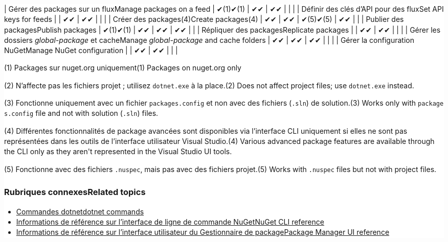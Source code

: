 | <span data-ttu-id="4c80b-194">Gérer des packages sur un flux</span><span class="sxs-lookup"><span data-stu-id="4c80b-194">Manage packages on a feed</span></span> | <span data-ttu-id="4c80b-195">&#10004;(1)</span><span class="sxs-lookup"><span data-stu-id="4c80b-195">&#10004;(1)</span></span> | <span data-ttu-id="4c80b-196">&#10004;</span><span class="sxs-lookup"><span data-stu-id="4c80b-196">&#10004;</span></span> | <span data-ttu-id="4c80b-197">&#10004;</span><span class="sxs-lookup"><span data-stu-id="4c80b-197">&#10004;</span></span> | | |
| <span data-ttu-id="4c80b-198">Définir des clés d’API pour des flux</span><span class="sxs-lookup"><span data-stu-id="4c80b-198">Set API keys for feeds</span></span> | | <span data-ttu-id="4c80b-199">&#10004;</span><span class="sxs-lookup"><span data-stu-id="4c80b-199">&#10004;</span></span> | <span data-ttu-id="4c80b-200">&#10004;</span><span class="sxs-lookup"><span data-stu-id="4c80b-200">&#10004;</span></span> | | |
| <span data-ttu-id="4c80b-201">Créer des packages(4)</span><span class="sxs-lookup"><span data-stu-id="4c80b-201">Create packages(4)</span></span> | <span data-ttu-id="4c80b-202">&#10004;</span><span class="sxs-lookup"><span data-stu-id="4c80b-202">&#10004;</span></span> | <span data-ttu-id="4c80b-203">&#10004;</span><span class="sxs-lookup"><span data-stu-id="4c80b-203">&#10004;</span></span> | <span data-ttu-id="4c80b-204">&#10004;(5)</span><span class="sxs-lookup"><span data-stu-id="4c80b-204">&#10004;(5)</span></span> | <span data-ttu-id="4c80b-205">&#10004;</span><span class="sxs-lookup"><span data-stu-id="4c80b-205">&#10004;</span></span> | |
| <span data-ttu-id="4c80b-206">Publier des packages</span><span class="sxs-lookup"><span data-stu-id="4c80b-206">Publish packages</span></span> | <span data-ttu-id="4c80b-207">&#10004;(1)</span><span class="sxs-lookup"><span data-stu-id="4c80b-207">&#10004;(1)</span></span> | <span data-ttu-id="4c80b-208">&#10004;</span><span class="sxs-lookup"><span data-stu-id="4c80b-208">&#10004;</span></span> | <span data-ttu-id="4c80b-209">&#10004;</span><span class="sxs-lookup"><span data-stu-id="4c80b-209">&#10004;</span></span> | <span data-ttu-id="4c80b-210">&#10004;</span><span class="sxs-lookup"><span data-stu-id="4c80b-210">&#10004;</span></span> |  |
| <span data-ttu-id="4c80b-211">Répliquer des packages</span><span class="sxs-lookup"><span data-stu-id="4c80b-211">Replicate packages</span></span> |  | <span data-ttu-id="4c80b-212">&#10004;</span><span class="sxs-lookup"><span data-stu-id="4c80b-212">&#10004;</span></span> | <span data-ttu-id="4c80b-213">&#10004;</span><span class="sxs-lookup"><span data-stu-id="4c80b-213">&#10004;</span></span> | | |
| <span data-ttu-id="4c80b-214">Gérer les dossiers *global-package* et cache</span><span class="sxs-lookup"><span data-stu-id="4c80b-214">Manage *global-package* and cache folders</span></span> | <span data-ttu-id="4c80b-215">&#10004;</span><span class="sxs-lookup"><span data-stu-id="4c80b-215">&#10004;</span></span> | <span data-ttu-id="4c80b-216">&#10004;</span><span class="sxs-lookup"><span data-stu-id="4c80b-216">&#10004;</span></span> | <span data-ttu-id="4c80b-217">&#10004;</span><span class="sxs-lookup"><span data-stu-id="4c80b-217">&#10004;</span></span> | | |
| <span data-ttu-id="4c80b-218">Gérer la configuration NuGet</span><span class="sxs-lookup"><span data-stu-id="4c80b-218">Manage NuGet configuration</span></span> | | <span data-ttu-id="4c80b-219">&#10004;</span><span class="sxs-lookup"><span data-stu-id="4c80b-219">&#10004;</span></span> | <span data-ttu-id="4c80b-220">&#10004;</span><span class="sxs-lookup"><span data-stu-id="4c80b-220">&#10004;</span></span> | | |

<span data-ttu-id="4c80b-221">(1) Packages sur nuget.org uniquement</span><span class="sxs-lookup"><span data-stu-id="4c80b-221">(1) Packages on nuget.org only</span></span>

<span data-ttu-id="4c80b-222">(2) N’affecte pas les fichiers projet ; utilisez `dotnet.exe` à la place.</span><span class="sxs-lookup"><span data-stu-id="4c80b-222">(2) Does not affect project files; use `dotnet.exe` instead.</span></span>

<span data-ttu-id="4c80b-223">(3) Fonctionne uniquement avec un fichier `packages.config` et non avec des fichiers (`.sln`) de solution.</span><span class="sxs-lookup"><span data-stu-id="4c80b-223">(3) Works only with `packages.config` file and not with solution (`.sln`) files.</span></span>

<span data-ttu-id="4c80b-224">(4) Différentes fonctionnalités de package avancées sont disponibles via l’interface CLI uniquement si elles ne sont pas représentées dans les outils de l’interface utilisateur Visual Studio.</span><span class="sxs-lookup"><span data-stu-id="4c80b-224">(4) Various advanced package features are available through the CLI only as they aren't represented in the Visual Studio UI tools.</span></span>

<span data-ttu-id="4c80b-225">(5) Fonctionne avec des fichiers `.nuspec`, mais pas avec des fichiers projet.</span><span class="sxs-lookup"><span data-stu-id="4c80b-225">(5) Works with `.nuspec` files but not with project files.</span></span>

### <a name="related-topics"></a><span data-ttu-id="4c80b-226">Rubriques connexes</span><span class="sxs-lookup"><span data-stu-id="4c80b-226">Related topics</span></span>

- [<span data-ttu-id="4c80b-227">Commandes dotnet</span><span class="sxs-lookup"><span data-stu-id="4c80b-227">dotnet commands</span></span>](tools/dotnet-commands.md)
- [<span data-ttu-id="4c80b-228">Informations de référence sur l’interface de ligne de commande NuGet</span><span class="sxs-lookup"><span data-stu-id="4c80b-228">NuGet CLI reference</span></span>](tools/nuget-exe-cli-reference.md)
- [<span data-ttu-id="4c80b-229">Informations de référence sur l’interface utilisateur du Gestionnaire de package</span><span class="sxs-lookup"><span data-stu-id="4c80b-229">Package Manager UI reference</span></span>](tools/package-manager-ui.md)